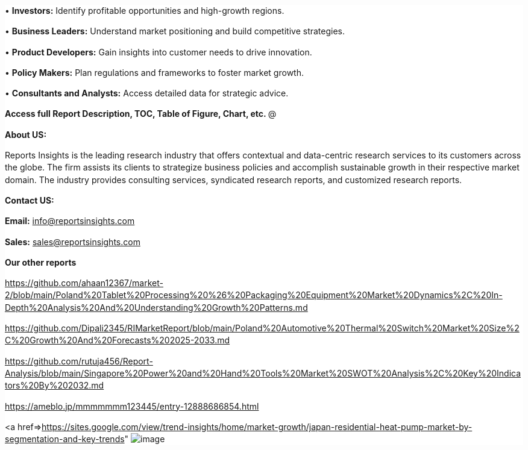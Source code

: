• <strong>Investors:</strong> Identify profitable opportunities and high-growth regions.

• <strong>Business Leaders:</strong> Understand market positioning and build competitive strategies.

• <strong>Product Developers:</strong> Gain insights into customer needs to drive innovation.

• <strong>Policy Makers:</strong> Plan regulations and frameworks to foster market growth.

• <strong>Consultants and Analysts:</strong> Access detailed data for strategic advice.
</ul>
<strong>Access full Report Description, TOC, Table of Figure, Chart, etc. </strong>@  <a href= style=color:#0000ff;></a></font>

<strong><strong>About US</strong>:</strong>

Reports Insights is the leading research industry that offers contextual and data-centric research services to its customers across the globe. The firm assists its clients to strategize business policies and accomplish sustainable growth in their respective market domain. The industry provides consulting services, syndicated research reports, and customized research reports.

<strong>Contact US:</strong>

<p class=""""><b>Email:</b> <a href=mailto:info@reportsinsights.com>info@reportsinsights.com</a></p>
<p class=""""><b>Sales:</b> <a href=mailto:sales@reportsinsights.com>sales@reportsinsights.com</a></p>

<strong>Our other reports</strong>

<a href=https://github.com/ahaan12367/market-2/blob/main/Poland%20Tablet%20Processing%20%26%20Packaging%20Equipment%20Market%20Dynamics%2C%20In-Depth%20Analysis%20And%20Understanding%20Growth%20Patterns.md>https://github.com/ahaan12367/market-2/blob/main/Poland%20Tablet%20Processing%20%26%20Packaging%20Equipment%20Market%20Dynamics%2C%20In-Depth%20Analysis%20And%20Understanding%20Growth%20Patterns.md</a>

<a href=https://github.com/Dipali2345/RIMarketReport/blob/main/Poland%20Automotive%20Thermal%20Switch%20Market%20Size%2C%20Growth%20And%20Forecasts%202025-2033.md>https://github.com/Dipali2345/RIMarketReport/blob/main/Poland%20Automotive%20Thermal%20Switch%20Market%20Size%2C%20Growth%20And%20Forecasts%202025-2033.md</a>

<a href=https://github.com/rutuja456/Report-Analysis/blob/main/Singapore%20Power%20and%20Hand%20Tools%20Market%20SWOT%20Analysis%2C%20Key%20Indicators%20By%202032.md>https://github.com/rutuja456/Report-Analysis/blob/main/Singapore%20Power%20and%20Hand%20Tools%20Market%20SWOT%20Analysis%2C%20Key%20Indicators%20By%202032.md</a>

<a href=https://ameblo.jp/mmmmmmm123445/entry-12888686854.html>https://ameblo.jp/mmmmmmm123445/entry-12888686854.html</a>

<a href=>https://sites.google.com/view/trend-insights/home/market-growth/japan-residential-heat-pump-market-by-segmentation-and-key-trends</a>"
![image](https://github.com/user-attachments/assets/4acd1a8f-ed34-4a8f-9320-48dd05b375e2)
